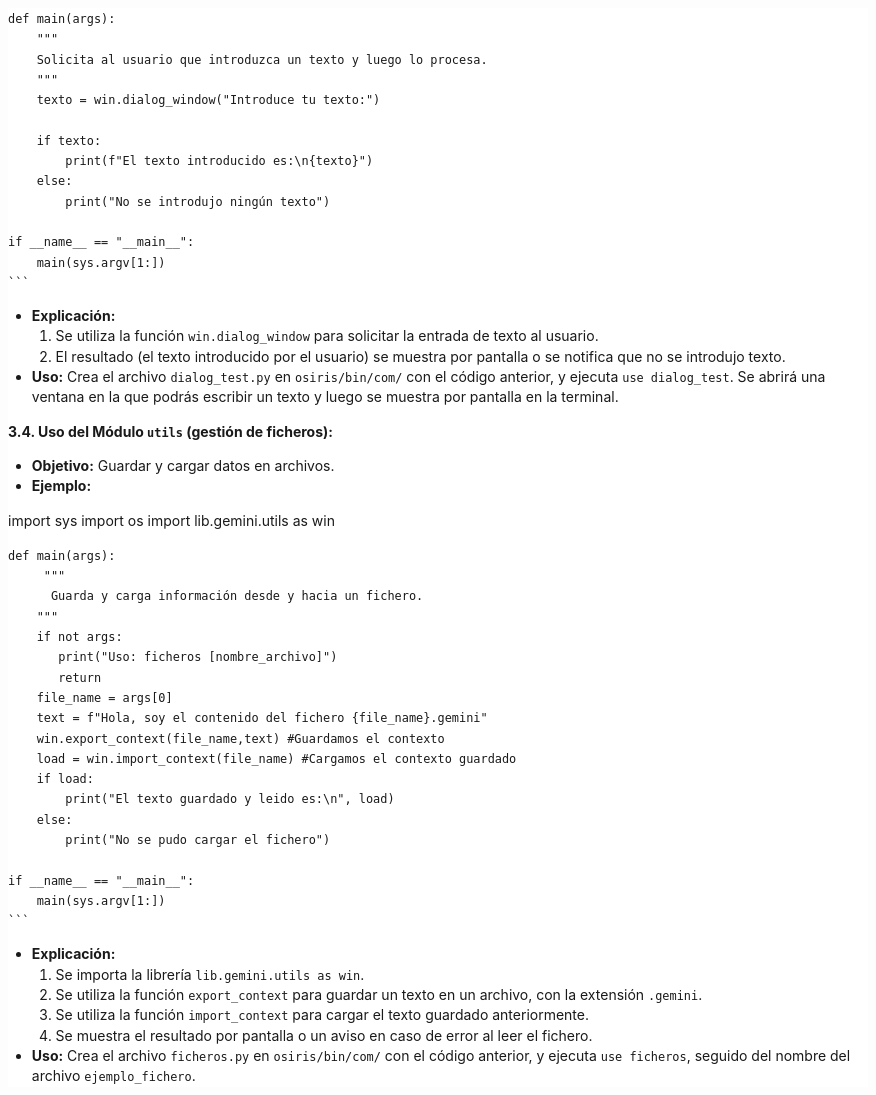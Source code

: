     def main(args):
        """
        Solicita al usuario que introduzca un texto y luego lo procesa.
        """
        texto = win.dialog_window("Introduce tu texto:")

        if texto:
            print(f"El texto introducido es:\n{texto}")
        else:
            print("No se introdujo ningún texto")

    if __name__ == "__main__":
        main(sys.argv[1:])
    ```
*  **Explicación:**
     1. Se utiliza la función `win.dialog_window` para solicitar la entrada de texto al usuario.
     2. El resultado (el texto introducido por el usuario) se muestra por pantalla o se notifica que no se introdujo texto.
*  **Uso:** Crea el archivo `dialog_test.py` en `osiris/bin/com/` con el código anterior, y ejecuta `use dialog_test`. Se abrirá una ventana en la que podrás escribir un texto y luego se muestra por pantalla en la terminal.

**3.4. Uso del Módulo `utils` (gestión de ficheros):**

*   **Objetivo:** Guardar y cargar datos en archivos.
*   **Ejemplo:**
    ```python
   import sys
    import os
    import lib.gemini.utils as win

    def main(args):
         """
          Guarda y carga información desde y hacia un fichero.
        """
        if not args:
           print("Uso: ficheros [nombre_archivo]")
           return
        file_name = args[0]
        text = f"Hola, soy el contenido del fichero {file_name}.gemini"
        win.export_context(file_name,text) #Guardamos el contexto
        load = win.import_context(file_name) #Cargamos el contexto guardado
        if load:
            print("El texto guardado y leido es:\n", load)
        else:
            print("No se pudo cargar el fichero")

    if __name__ == "__main__":
        main(sys.argv[1:])
    ```
*   **Explicación:**
    1.  Se importa la librería `lib.gemini.utils as win`.
    2.  Se utiliza la función `export_context` para guardar un texto en un archivo, con la extensión `.gemini`.
    3.   Se utiliza la función `import_context` para cargar el texto guardado anteriormente.
    4.  Se muestra el resultado por pantalla o un aviso en caso de error al leer el fichero.
*   **Uso:** Crea el archivo `ficheros.py` en `osiris/bin/com/` con el código anterior, y ejecuta `use ficheros`, seguido del nombre del archivo `ejemplo_fichero`.
